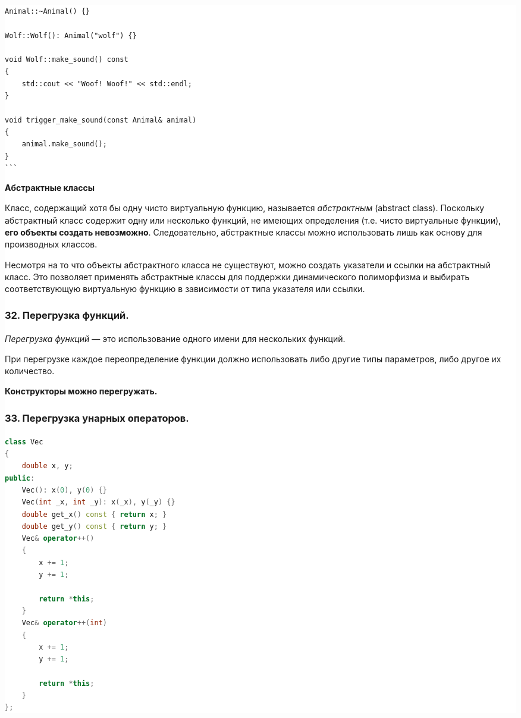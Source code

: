     Animal::~Animal() {}
    
    Wolf::Wolf(): Animal("wolf") {}
    
    void Wolf::make_sound() const
    {
        std::cout << "Woof! Woof!" << std::endl;
    }
    
    void trigger_make_sound(const Animal& animal)
    {
        animal.make_sound();
    }
    ```
    

**Абстрактные классы**

Класс, содержащий хотя бы одну чисто виртуальную функцию, называется *абст­рактным* (abstract class). Поскольку абстрактный класс содержит одну или несколько
функций, не имеющих определения (т.е. чисто виртуальные функции), **его объекты
создать невозможно**. Следовательно, абстрактные классы можно использовать лишь как основу для производных классов.

Несмотря на то что объекты абстрактного класса не существуют, можно создать
указатели и ссылки на абстрактный класс. Это позволяет применять абстрактные классы для поддержки динамического полиморфизма и выбирать соответствующую виртуальную функцию в зависимости от типа указателя или ссылки.

### 32. Перегрузка функций.

*Перегрузка функций* — это использование одного имени для нескольких функций.

При перегрузке каждое переопределение функции должно использовать либо другие типы параметров, либо другое их количество.

**Конструкторы можно перегружать.**

### 33. Перегрузка унарных операторов.

```cpp
class Vec
{
    double x, y;
public:
    Vec(): x(0), y(0) {}
    Vec(int _x, int _y): x(_x), y(_y) {}
    double get_x() const { return x; }
    double get_y() const { return y; }
    Vec& operator++()
    {
        x += 1;
        y += 1;

        return *this;
    }
    Vec& operator++(int)
    {
        x += 1;
        y += 1;

        return *this;
    }
};
```
